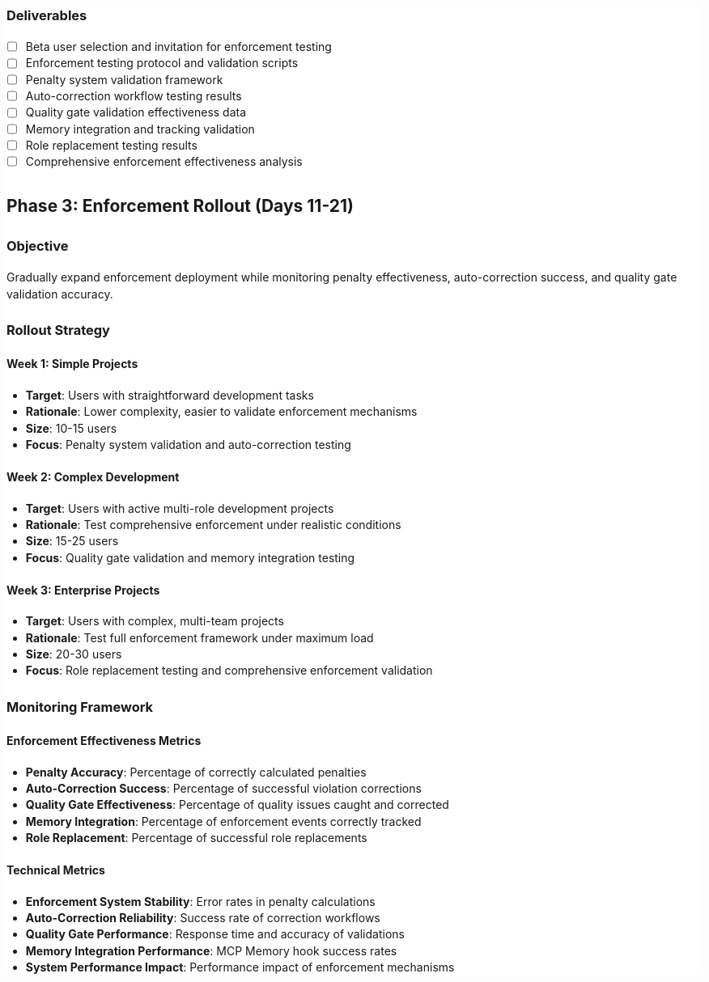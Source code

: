 ### Deliverables
- [ ] Beta user selection and invitation for enforcement testing
- [ ] Enforcement testing protocol and validation scripts
- [ ] Penalty system validation framework
- [ ] Auto-correction workflow testing results
- [ ] Quality gate validation effectiveness data
- [ ] Memory integration and tracking validation
- [ ] Role replacement testing results
- [ ] Comprehensive enforcement effectiveness analysis

## Phase 3: Enforcement Rollout (Days 11-21)

### Objective
Gradually expand enforcement deployment while monitoring penalty effectiveness, auto-correction success, and quality gate validation accuracy.

### Rollout Strategy

#### Week 1: Simple Projects
- **Target**: Users with straightforward development tasks
- **Rationale**: Lower complexity, easier to validate enforcement mechanisms
- **Size**: 10-15 users
- **Focus**: Penalty system validation and auto-correction testing

#### Week 2: Complex Development
- **Target**: Users with active multi-role development projects
- **Rationale**: Test comprehensive enforcement under realistic conditions
- **Size**: 15-25 users
- **Focus**: Quality gate validation and memory integration testing

#### Week 3: Enterprise Projects
- **Target**: Users with complex, multi-team projects
- **Rationale**: Test full enforcement framework under maximum load
- **Size**: 20-30 users
- **Focus**: Role replacement testing and comprehensive enforcement validation

### Monitoring Framework

#### Enforcement Effectiveness Metrics
- **Penalty Accuracy**: Percentage of correctly calculated penalties
- **Auto-Correction Success**: Percentage of successful violation corrections
- **Quality Gate Effectiveness**: Percentage of quality issues caught and corrected
- **Memory Integration**: Percentage of enforcement events correctly tracked
- **Role Replacement**: Percentage of successful role replacements

#### Technical Metrics
- **Enforcement System Stability**: Error rates in penalty calculations
- **Auto-Correction Reliability**: Success rate of correction workflows
- **Quality Gate Performance**: Response time and accuracy of validations
- **Memory Integration Performance**: MCP Memory hook success rates
- **System Performance Impact**: Performance impact of enforcement mechanisms
